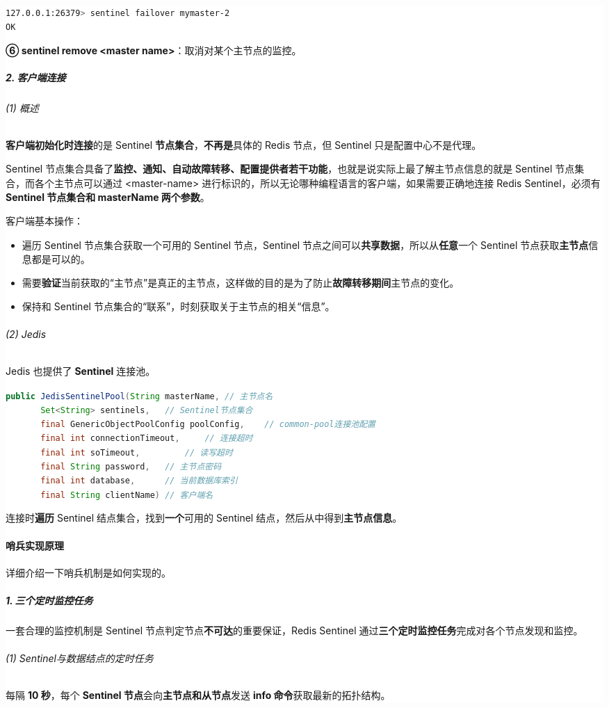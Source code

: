 ```bash
127.0.0.1:26379> sentinel failover mymaster-2
OK
```

**⑥ sentinel remove \<master name>**：取消对某个主节点的监控。

##### 2. 客户端连接

###### (1) 概述

**客户端初始化时连接**的是 Sentinel **节点集合**，**不再是**具体的 Redis 节点，但 Sentinel 只是配置中心不是代理。

Sentinel 节点集合具备了**监控、通知、自动故障转移、配置提供者若干功能**，也就是说实际上最了解主节点信息的就是 Sentinel 节点集合，而各个主节点可以通过 \<master-name> 进行标识的，所以无论哪种编程语言的客户端，如果需要正确地连接 Redis Sentinel，必须有 **Sentinel 节点集合和 masterName 两个参数**。

客户端基本操作：

- 遍历 Sentinel 节点集合获取一个可用的 Sentinel 节点，Sentinel 节点之间可以**共享数据**，所以从**任意**一个 Sentinel 节点获取**主节点**信息都是可以的。

- 需要**验证**当前获取的“主节点”是真正的主节点，这样做的目的是为了防止**故障转移期间**主节点的变化。

- 保持和 Sentinel 节点集合的“联系”，时刻获取关于主节点的相关“信息”。

###### (2) Jedis

Jedis 也提供了 **Sentinel** 连接池。

````java
public JedisSentinelPool(String masterName, // 主节点名
       Set<String> sentinels,	// Sentinel节点集合
       final GenericObjectPoolConfig poolConfig,    // common-pool连接池配置
       final int connectionTimeout,		// 连接超时
       final int soTimeout,			// 读写超时
       final String password, 	// 主节点密码
       final int database,		// 当前数据库索引
       final String clientName)	// 客户端名
````

连接时**遍历** Sentinel 结点集合，找到**一个**可用的 Sentinel 结点，然后从中得到**主节点信息**。



#### 哨兵实现原理

详细介绍一下哨兵机制是如何实现的。

##### 1. 三个定时监控任务

一套合理的监控机制是 Sentinel 节点判定节点**不可达**的重要保证，Redis Sentinel 通过**三个定时监控任务**完成对各个节点发现和监控。

###### (1) Sentinel与数据结点的定时任务

每隔 **10 秒**，每个 **Sentinel 节点**会向**主节点和从节点**发送 **info 命令**获取最新的拓扑结构。
